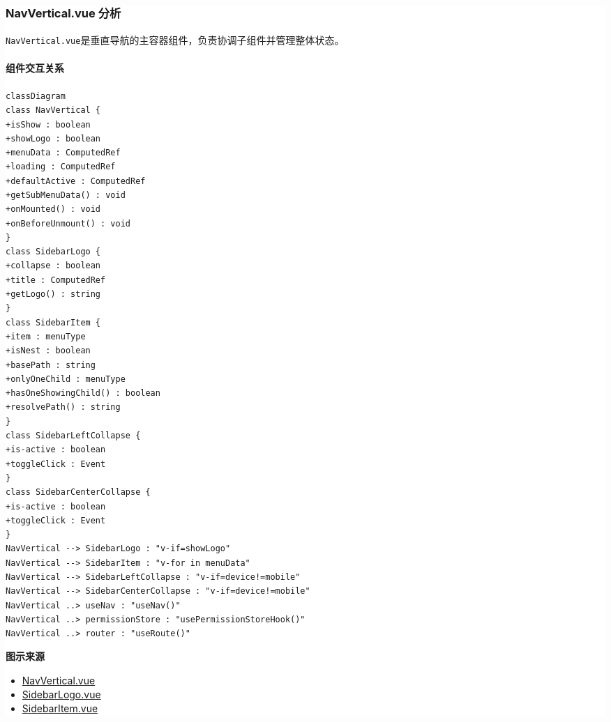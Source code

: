 ### NavVertical.vue 分析
`NavVertical.vue`是垂直导航的主容器组件，负责协调子组件并管理整体状态。

#### 组件交互关系
```mermaid
classDiagram
class NavVertical {
+isShow : boolean
+showLogo : boolean
+menuData : ComputedRef
+loading : ComputedRef
+defaultActive : ComputedRef
+getSubMenuData() : void
+onMounted() : void
+onBeforeUnmount() : void
}
class SidebarLogo {
+collapse : boolean
+title : ComputedRef
+getLogo() : string
}
class SidebarItem {
+item : menuType
+isNest : boolean
+basePath : string
+onlyOneChild : menuType
+hasOneShowingChild() : boolean
+resolvePath() : string
}
class SidebarLeftCollapse {
+is-active : boolean
+toggleClick : Event
}
class SidebarCenterCollapse {
+is-active : boolean
+toggleClick : Event
}
NavVertical --> SidebarLogo : "v-if=showLogo"
NavVertical --> SidebarItem : "v-for in menuData"
NavVertical --> SidebarLeftCollapse : "v-if=device!=mobile"
NavVertical --> SidebarCenterCollapse : "v-if=device!=mobile"
NavVertical ..> useNav : "useNav()"
NavVertical ..> permissionStore : "usePermissionStoreHook()"
NavVertical ..> router : "useRoute()"
```

**图示来源**  
- [NavVertical.vue](file://web/src/layout/components/lay-sidebar/NavVertical.vue#L1-L137)
- [SidebarLogo.vue](file://web/src/layout/components/lay-sidebar/components/SidebarLogo.vue#L1-L73)
- [SidebarItem.vue](file://web/src/layout/components/lay-sidebar/components/SidebarItem.vue#L1-L230)
